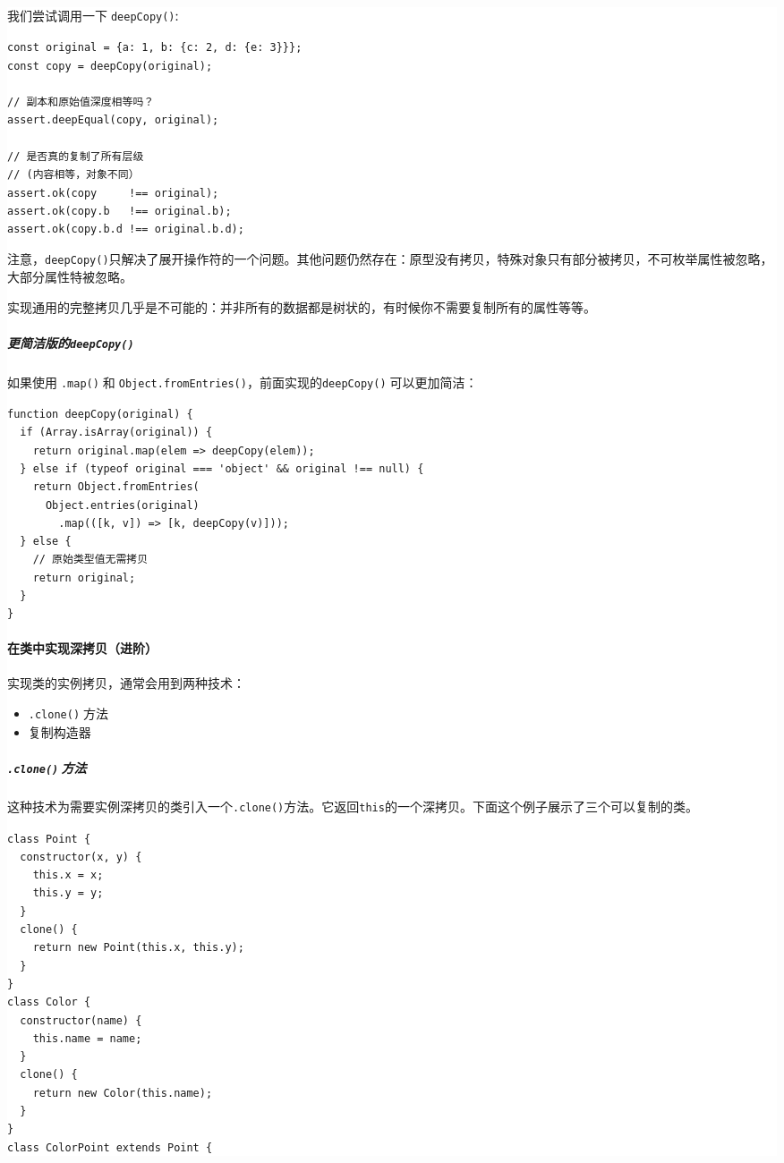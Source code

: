 我们尝试调用一下 `deepCopy()`:

```
const original = {a: 1, b: {c: 2, d: {e: 3}}};
const copy = deepCopy(original);

// 副本和原始值深度相等吗？
assert.deepEqual(copy, original);

// 是否真的复制了所有层级
// (内容相等，对象不同）
assert.ok(copy     !== original);
assert.ok(copy.b   !== original.b);
assert.ok(copy.b.d !== original.b.d);

```

注意，`deepCopy()`只解决了展开操作符的一个问题。其他问题仍然存在：原型没有拷贝，特殊对象只有部分被拷贝，不可枚举属性被忽略，大部分属性特被忽略。

实现通用的完整拷贝几乎是不可能的：并非所有的数据都是树状的，有时候你不需要复制所有的属性等等。
##### 更简洁版的`deepCopy()`  

如果使用 `.map()` 和 `Object.fromEntries()`，前面实现的`deepCopy()` 可以更加简洁：

```
function deepCopy(original) {
  if (Array.isArray(original)) {
    return original.map(elem => deepCopy(elem));
  } else if (typeof original === 'object' && original !== null) {
    return Object.fromEntries(
      Object.entries(original)
        .map(([k, v]) => [k, deepCopy(v)]));
  } else {
    // 原始类型值无需拷贝
    return original;
  }
}

```

#### 在类中实现深拷贝（进阶）

实现类的实例拷贝，通常会用到两种技术：
*   `.clone()` 方法
*   复制构造器

##### `.clone()` 方法

这种技术为需要实例深拷贝的类引入一个`.clone()`方法。它返回`this`的一个深拷贝。下面这个例子展示了三个可以复制的类。
```
class Point {
  constructor(x, y) {
    this.x = x;
    this.y = y;
  }
  clone() {
    return new Point(this.x, this.y);
  }
}
class Color {
  constructor(name) {
    this.name = name;
  }
  clone() {
    return new Color(this.name);
  }
}
class ColorPoint extends Point {
```